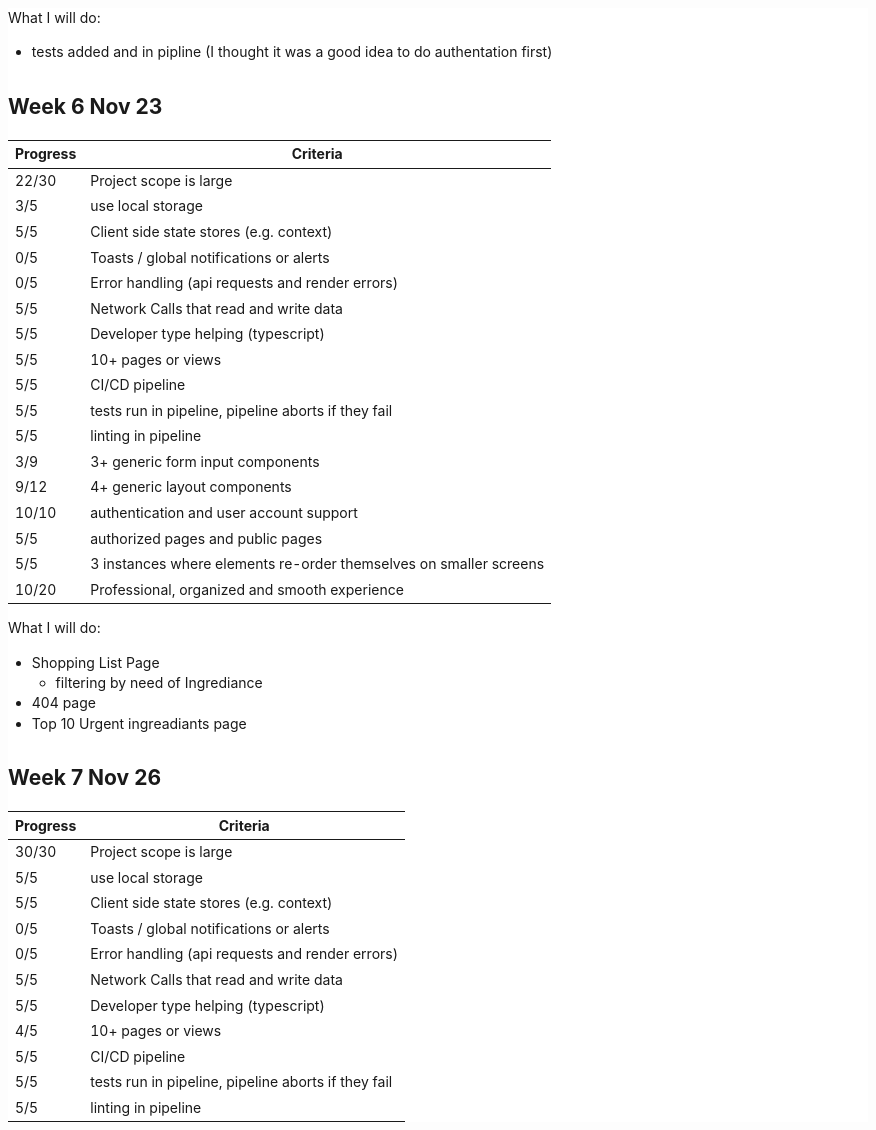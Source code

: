 What I will do:
* tests added and in pipline (I thought it was a good idea to do authentation first)
## Week 6 Nov 23
| Progress | Criteria	|
| -------- | ------- |
| 22/30 | Project scope is large |
| 3/5 | use local storage |
| 5/5 | Client side state stores (e.g. context) |
| 0/5 | Toasts / global notifications or alerts |
| 0/5 | Error handling (api requests and render errors) |
| 5/5 | Network Calls that read and write data |
| 5/5 | Developer type helping (typescript) |
| 5/5 | 10+ pages or views |
| 5/5 | CI/CD pipeline |
| 5/5 | tests run in pipeline, pipeline aborts if they fail |
| 5/5 | linting in pipeline |
| 3/9 | 3+ generic form input components |
| 9/12| 4+ generic layout components  |
| 10/10 | authentication and user account support |
| 5/5 | authorized pages and public pages |
| 5/5 | 3 instances where elements re-order themselves on smaller screens |
| 10/20 | Professional, organized and smooth experience |

What I will do:
* Shopping List Page
  * filtering by need of Ingrediance
* 404 page
* Top 10 Urgent ingreadiants page
## Week 7 Nov 26
| Progress | Criteria	|
| -------- | ------- |
| 30/30 | Project scope is large |
| 5/5 | use local storage |
| 5/5 | Client side state stores (e.g. context) |
| 0/5 | Toasts / global notifications or alerts |
| 0/5 | Error handling (api requests and render errors) |
| 5/5 | Network Calls that read and write data |
| 5/5 | Developer type helping (typescript) |
| 4/5 | 10+ pages or views |
| 5/5 | CI/CD pipeline |
| 5/5 | tests run in pipeline, pipeline aborts if they fail |
| 5/5 | linting in pipeline |